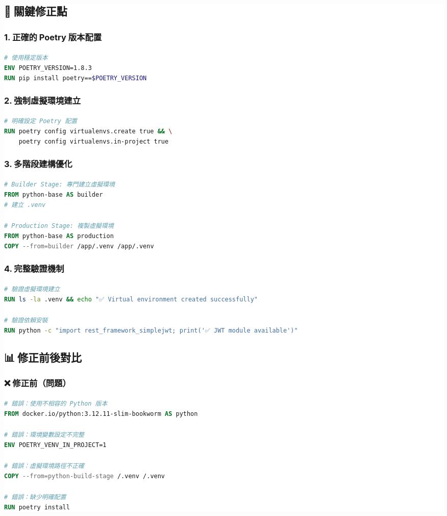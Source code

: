 ## 🔧 關鍵修正點

### 1. 正確的 Poetry 版本配置
```dockerfile
# 使用穩定版本
ENV POETRY_VERSION=1.8.3
RUN pip install poetry==$POETRY_VERSION
```

### 2. 強制虛擬環境建立
```dockerfile
# 明確設定 Poetry 配置
RUN poetry config virtualenvs.create true && \
    poetry config virtualenvs.in-project true
```

### 3. 多階段建構優化
```dockerfile
# Builder Stage: 專門建立虛擬環境
FROM python-base AS builder
# 建立 .venv

# Production Stage: 複製虛擬環境
FROM python-base AS production
COPY --from=builder /app/.venv /app/.venv
```

### 4. 完整驗證機制
```dockerfile
# 驗證虛擬環境建立
RUN ls -la .venv && echo "✅ Virtual environment created successfully"

# 驗證依賴安裝
RUN python -c "import rest_framework_simplejwt; print('✅ JWT module available')"
```

## 📊 修正前後對比

### ❌ 修正前（問題）
```dockerfile
# 錯誤：使用不相容的 Python 版本
FROM docker.io/python:3.12.11-slim-bookworm AS python

# 錯誤：環境變數設定不完整
ENV POETRY_VENV_IN_PROJECT=1

# 錯誤：虛擬環境路徑不正確
COPY --from=python-build-stage /.venv /.venv

# 錯誤：缺少明確配置
RUN poetry install
```
